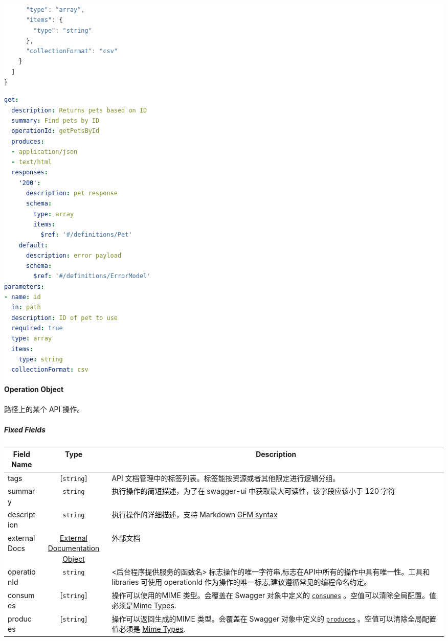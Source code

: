 ```js
      "type": "array",
      "items": {
        "type": "string"
      },
      "collectionFormat": "csv"
    }
  ]
}
```

```yaml
get:
  description: Returns pets based on ID
  summary: Find pets by ID
  operationId: getPetsById
  produces:
  - application/json
  - text/html
  responses:
    '200':
      description: pet response
      schema:
        type: array
        items:
          $ref: '#/definitions/Pet'
    default:
      description: error payload
      schema:
        $ref: '#/definitions/ErrorModel'
parameters:
- name: id
  in: path
  description: ID of pet to use
  required: true
  type: array
  items:
    type: string
  collectionFormat: csv
```

#### <a name="operationObject"></a>Operation Object

路径上的某个 API 操作。

##### Fixed Fields

Field Name | Type | Description
---|:---:|---
<a name="operationTags"></a>tags | [`string`] | API 文档管理中的标签列表。标签能按资源或者其他限定进行逻辑分组。
<a name="operationSummary"></a>summary | `string` | 执行操作的简短描述，为了在 swagger-ui 中获取最大可读性，该字段应该小于 120 字符
<a name="operationDescription"></a>description | `string` | 执行操作的详细描述，支持 Markdown [GFM syntax](https://guides.github.com/features/mastering-markdown/#GitHub-flavored-markdown) 
<a name="operationExternalDocs"></a>externalDocs | [External Documentation Object](#externalDocumentationObject) | 外部文档
<a name="operationId"></a>operationId | `string` | <后台程序提供服务的函数名> 标志操作的唯一字符串,标志在API中所有的操作中具有唯一性。工具和 libraries 可使用 operationId 作为操作的唯一标志,建议遵循常见的编程命名约定。
<a name="operationConsumes"></a>consumes | [`string`] | 操作可以使用的MIME 类型。会覆盖在 Swagger 对象中定义的 [`consumes`](#swaggerConsumes) 。空值可以清除全局配置。值必须是[Mime Types](#mimeTypes).
<a name="operationProduces"></a>produces | [`string`] | 操作可以返回生成的MIME 类型。会覆盖在 Swagger 对象中定义的  [`produces`](#swaggerProduces)  。空值可以清除全局配置值必须是 [Mime Types](#mimeTypes).
